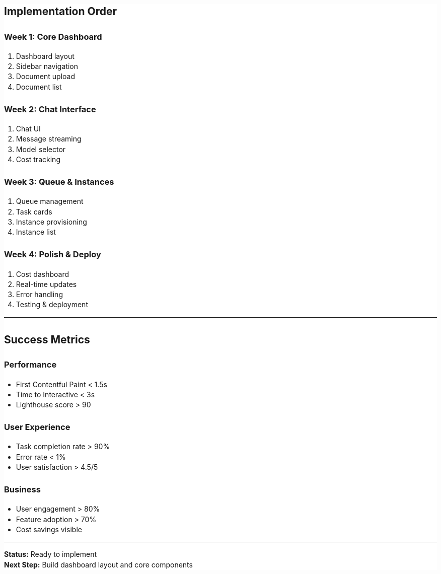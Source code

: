 
## Implementation Order

### Week 1: Core Dashboard
1. Dashboard layout
2. Sidebar navigation
3. Document upload
4. Document list

### Week 2: Chat Interface
1. Chat UI
2. Message streaming
3. Model selector
4. Cost tracking

### Week 3: Queue & Instances
1. Queue management
2. Task cards
3. Instance provisioning
4. Instance list

### Week 4: Polish & Deploy
1. Cost dashboard
2. Real-time updates
3. Error handling
4. Testing & deployment

---

## Success Metrics

### Performance
- First Contentful Paint < 1.5s
- Time to Interactive < 3s
- Lighthouse score > 90

### User Experience
- Task completion rate > 90%
- Error rate < 1%
- User satisfaction > 4.5/5

### Business
- User engagement > 80%
- Feature adoption > 70%
- Cost savings visible

---

**Status:** Ready to implement  
**Next Step:** Build dashboard layout and core components